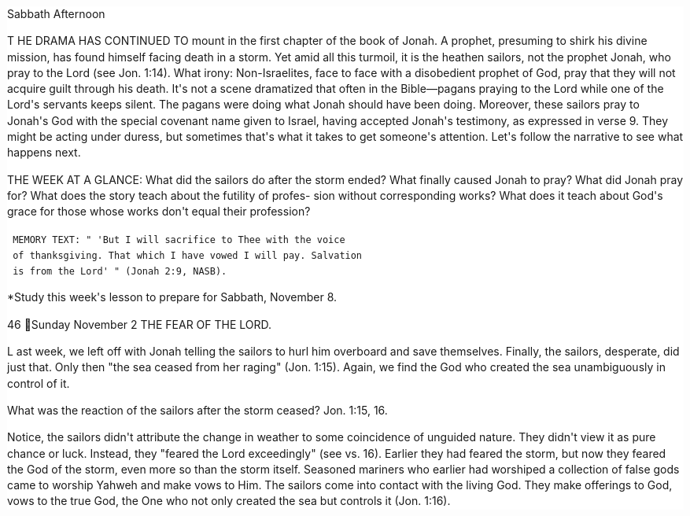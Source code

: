 


Sabbath Afternoon


T
       HE DRAMA HAS CONTINUED TO mount in the first
       chapter of the book of Jonah. A prophet, presuming to shirk
       his divine mission, has found himself facing death in a storm.
Yet amid all this turmoil, it is the heathen sailors, not the prophet
Jonah, who pray to the Lord (see Jon. 1:14).
   What irony: Non-Israelites, face to face with a disobedient prophet
of God, pray that they will not acquire guilt through his death. It's not
a scene dramatized that often in the Bible—pagans praying to the Lord
while one of the Lord's servants keeps silent. The pagans were doing
what Jonah should have been doing. Moreover, these sailors pray to
Jonah's God with the special covenant name given to Israel, having
accepted Jonah's testimony, as expressed in verse 9. They might be
acting under duress, but sometimes that's what it takes to get someone's
attention. Let's follow the narrative to see what happens next.

THE WEEK AT A GLANCE: What did the sailors do after the
storm ended? What finally caused Jonah to pray? What did Jonah
pray for? What does the story teach about the futility of profes-
sion without corresponding works? What does it teach about God's
grace for those whose works don't equal their profession?

     MEMORY TEXT: " 'But I will sacrifice to Thee with the voice
     of thanksgiving. That which I have vowed I will pay. Salvation
     is from the Lord' " (Jonah 2:9, NASB).

*Study this week's lesson to prepare for Sabbath, November 8.

46
Sunday                                           November 2
THE FEAR OF THE LORD.



L
       ast week, we left off with Jonah telling the sailors to hurl him
      overboard and save themselves. Finally, the sailors, desperate,
      did just that. Only then "the sea ceased from her raging" (Jon.
1:15). Again, we find the God who created the sea unambiguously in
control of it.

  What was the reaction of the sailors after the storm ceased?
Jon. 1:15, 16.


   Notice, the sailors didn't attribute the change in weather to some
coincidence of unguided nature. They didn't view it as pure chance or
luck. Instead, they "feared the Lord exceedingly" (see vs. 16). Earlier
they had feared the storm, but now they feared the God of the storm,
even more so than the storm itself. Seasoned mariners who earlier had
worshiped a collection of false gods came to worship Yahweh and
make vows to Him. The sailors come into contact with the living God.
They make offerings to God, vows to the true God, the One who not
only created the sea but controls it (Jon. 1:16).
